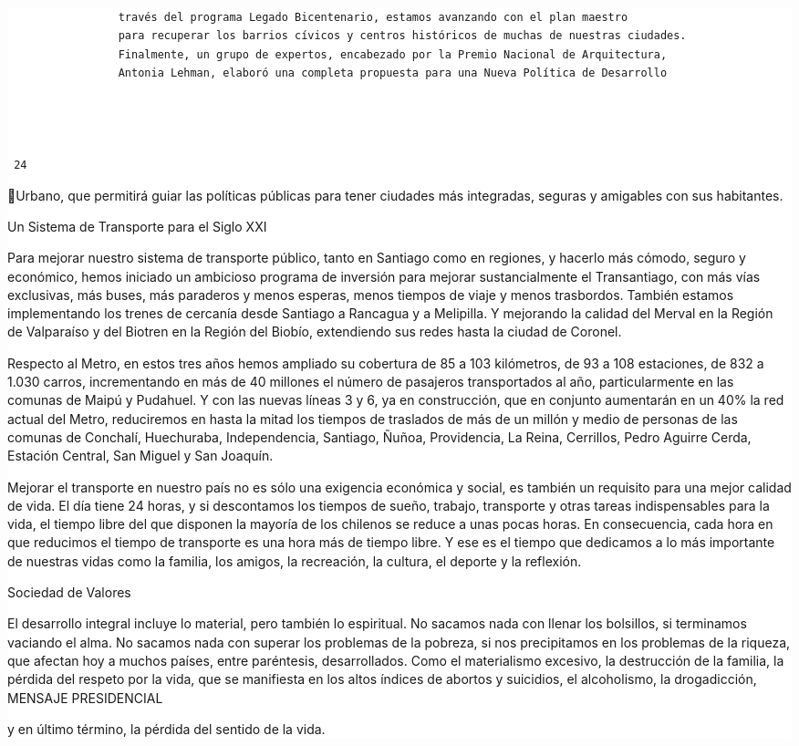 


                     través del programa Legado Bicentenario, estamos avanzando con el plan maestro
                     para recuperar los barrios cívicos y centros históricos de muchas de nuestras ciudades.
                     Finalmente, un grupo de expertos, encabezado por la Premio Nacional de Arquitectura,
                     Antonia Lehman, elaboró una completa propuesta para una Nueva Política de Desarrollo




     24
Urbano, que permitirá guiar las políticas públicas para tener ciudades más integradas,
seguras y amigables con sus habitantes.


Un Sistema de Transporte para el Siglo XXI

Para mejorar nuestro sistema de transporte público, tanto en Santiago como en
regiones, y hacerlo más cómodo, seguro y económico, hemos iniciado un ambicioso
programa de inversión para mejorar sustancialmente el Transantiago, con más vías
exclusivas, más buses, más paraderos y menos esperas, menos tiempos de viaje y
menos trasbordos. También estamos implementando los trenes de cercanía desde
Santiago a Rancagua y a Melipilla. Y mejorando la calidad del Merval en la Región de
Valparaíso y del Biotren en la Región del Biobío, extendiendo sus redes hasta la ciudad
de Coronel.

Respecto al Metro, en estos tres años hemos ampliado su cobertura de 85 a 103
kilómetros, de 93 a 108 estaciones, de 832 a 1.030 carros, incrementando en más
de 40 millones el número de pasajeros transportados al año, particularmente en las
comunas de Maipú y Pudahuel. Y con las nuevas líneas 3 y 6, ya en construcción, que
en conjunto aumentarán en un 40% la red actual del Metro, reduciremos en hasta
la mitad los tiempos de traslados de más de un millón y medio de personas de las
comunas de Conchalí, Huechuraba, Independencia, Santiago, Ñuñoa, Providencia, La
Reina, Cerrillos, Pedro Aguirre Cerda, Estación Central, San Miguel y San Joaquín.

Mejorar el transporte en nuestro país no es sólo una exigencia económica y social,
es también un requisito para una mejor calidad de vida. El día tiene 24 horas, y si
descontamos los tiempos de sueño, trabajo, transporte y otras tareas indispensables
para la vida, el tiempo libre del que disponen la mayoría de los chilenos se reduce
a unas pocas horas. En consecuencia, cada hora en que reducimos el tiempo de
transporte es una hora más de tiempo libre. Y ese es el tiempo que dedicamos a lo
más importante de nuestras vidas como la familia, los amigos, la recreación, la cultura,
el deporte y la reflexión.


Sociedad de Valores

El desarrollo integral incluye lo material, pero también lo espiritual. No sacamos nada
con llenar los bolsillos, si terminamos vaciando el alma. No sacamos nada con superar
los problemas de la pobreza, si nos precipitamos en los problemas de la riqueza, que
afectan hoy a muchos países, entre paréntesis, desarrollados. Como el materialismo
excesivo, la destrucción de la familia, la pérdida del respeto por la vida, que se
manifiesta en los altos índices de abortos y suicidios, el alcoholismo, la drogadicción,
                                                                                           MENSAJE PRESIDENCIAL




y en último término, la pérdida del sentido de la vida.
